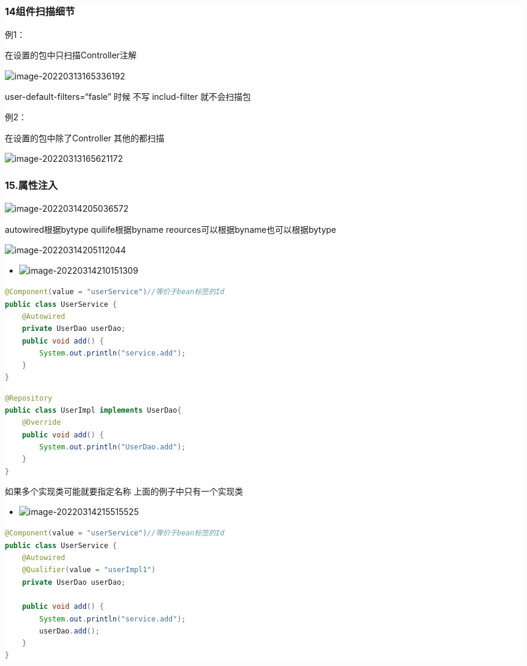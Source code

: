 ### 14组件扫描细节

例1：

在设置的包中只扫描Controller注解

![image-20220313165336192](https://gitee.com/dong2645981073/picture-summary/raw/master//image/image-20220313165336192.png)

user-default-filters=“fasle” 时候 不写 includ-filter  就不会扫描包

例2：

在设置的包中除了Controller 其他的都扫描

![image-20220313165621172](https://gitee.com/dong2645981073/picture-summary/raw/master//image/image-20220313165621172.png)

### 15.属性注入

![image-20220314205036572](https://gitee.com/dong2645981073/picture-summary/raw/master//image/image-20220314205036572.png)

autowired根据bytype  quilife根据byname  reources可以根据byname也可以根据bytype

![image-20220314205112044](https://gitee.com/dong2645981073/picture-summary/raw/master//image/image-20220314205112044.png)

+ ![image-20220314210151309](https://gitee.com/dong2645981073/picture-summary/raw/master//image/image-20220314210151309.png)

```java
@Component(value = "userService")//等价于bean标签的Id
public class UserService {
    @Autowired
    private UserDao userDao;
    public void add() {
        System.out.println("service.add");
    }
}
```

```Java
@Repository
public class UserImpl implements UserDao{
    @Override
    public void add() {
        System.out.println("UserDao.add");
    }
}
```

如果多个实现类可能就要指定名称 上面的例子中只有一个实现类

+ ![image-20220314215515525](https://gitee.com/dong2645981073/picture-summary/raw/master//image/image-20220314215515525.png)

```java
@Component(value = "userService")//等价于bean标签的Id
public class UserService {
    @Autowired
    @Qualifier(value = "userImpl1")
   	private UserDao userDao;

    public void add() {
        System.out.println("service.add");
        userDao.add();
    }
}
```
